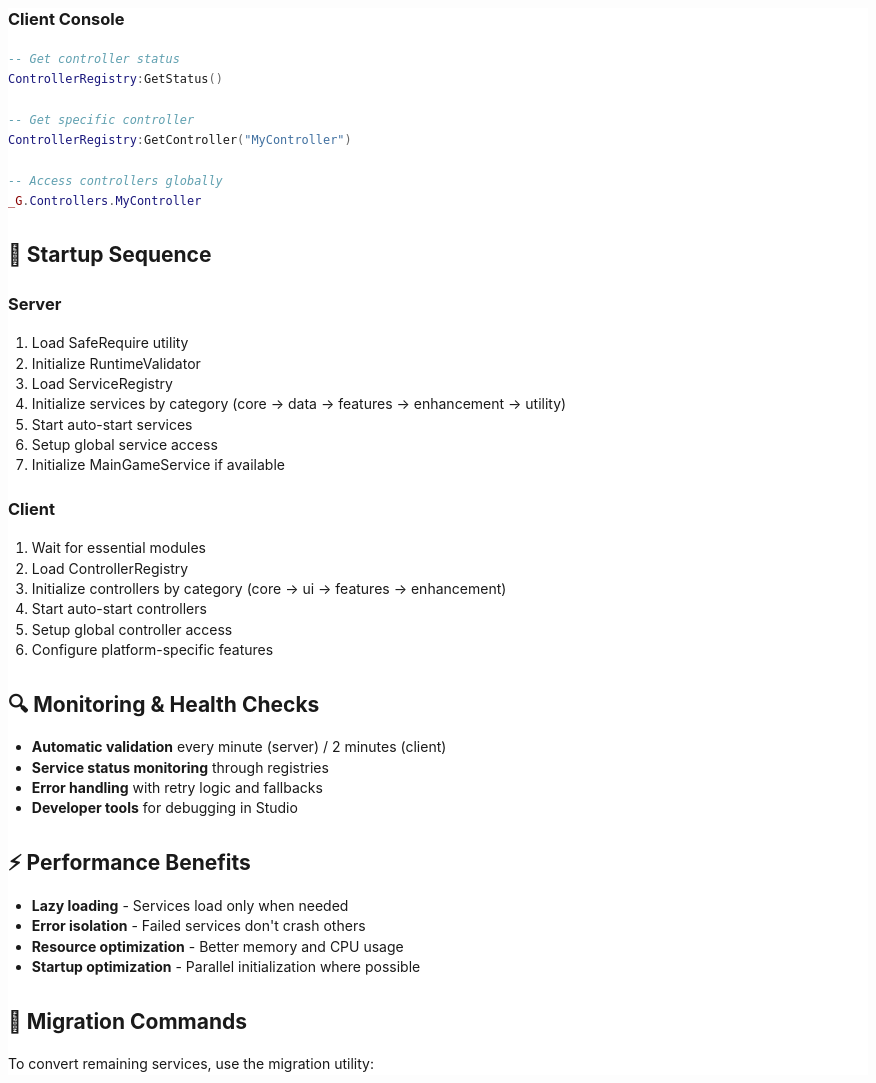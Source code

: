 ### Client Console
```lua
-- Get controller status
ControllerRegistry:GetStatus()

-- Get specific controller
ControllerRegistry:GetController("MyController")

-- Access controllers globally
_G.Controllers.MyController
```

## 🚦 Startup Sequence

### Server
1. Load SafeRequire utility
2. Initialize RuntimeValidator
3. Load ServiceRegistry
4. Initialize services by category (core → data → features → enhancement → utility)
5. Start auto-start services
6. Setup global service access
7. Initialize MainGameService if available

### Client
1. Wait for essential modules
2. Load ControllerRegistry
3. Initialize controllers by category (core → ui → features → enhancement)
4. Start auto-start controllers
5. Setup global controller access
6. Configure platform-specific features

## 🔍 Monitoring & Health Checks

- **Automatic validation** every minute (server) / 2 minutes (client)
- **Service status monitoring** through registries
- **Error handling** with retry logic and fallbacks
- **Developer tools** for debugging in Studio

## ⚡ Performance Benefits

- **Lazy loading** - Services load only when needed
- **Error isolation** - Failed services don't crash others
- **Resource optimization** - Better memory and CPU usage
- **Startup optimization** - Parallel initialization where possible

## 🔄 Migration Commands

To convert remaining services, use the migration utility:
